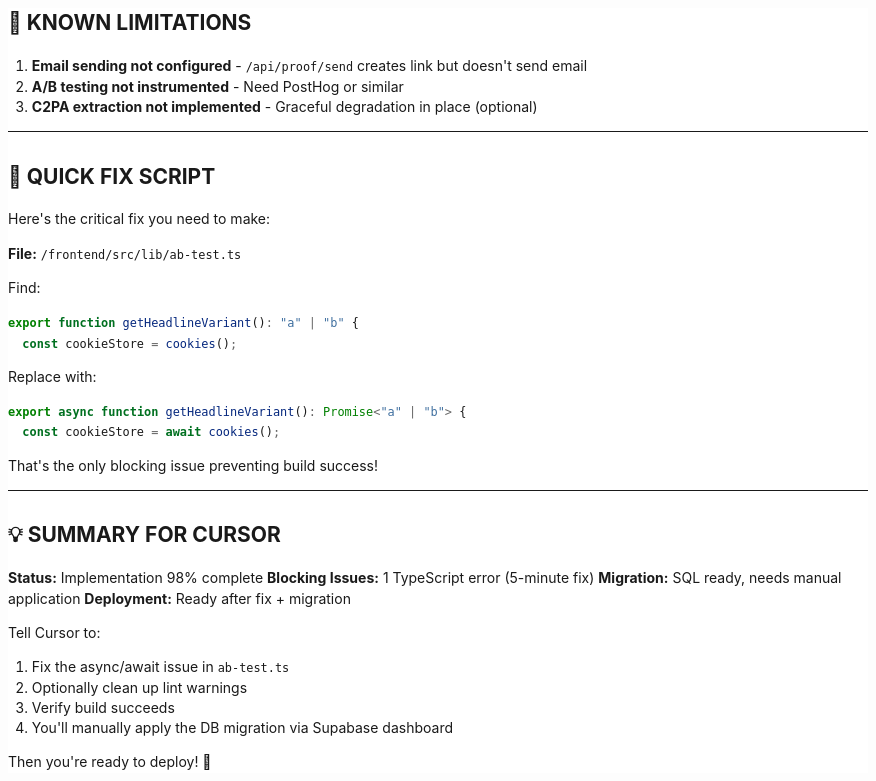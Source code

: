 
## 🐛 KNOWN LIMITATIONS

1. **Email sending not configured** - `/api/proof/send` creates link but doesn't send email
2. **A/B testing not instrumented** - Need PostHog or similar
3. **C2PA extraction not implemented** - Graceful degradation in place (optional)

---

## 📝 QUICK FIX SCRIPT

Here's the critical fix you need to make:

**File:** `/frontend/src/lib/ab-test.ts`

Find:
```typescript
export function getHeadlineVariant(): "a" | "b" {
  const cookieStore = cookies();
```

Replace with:
```typescript
export async function getHeadlineVariant(): Promise<"a" | "b"> {
  const cookieStore = await cookies();
```

That's the only blocking issue preventing build success!

---

## 💡 SUMMARY FOR CURSOR

**Status:** Implementation 98% complete
**Blocking Issues:** 1 TypeScript error (5-minute fix)
**Migration:** SQL ready, needs manual application
**Deployment:** Ready after fix + migration

Tell Cursor to:
1. Fix the async/await issue in `ab-test.ts`
2. Optionally clean up lint warnings
3. Verify build succeeds
4. You'll manually apply the DB migration via Supabase dashboard

Then you're ready to deploy! 🚀

